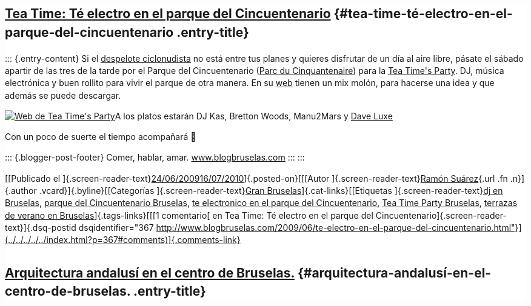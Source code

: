 [Tea Time: Té electro en el parque del Cincuentenario](../../../../../index.html?p=367) {#tea-time-té-electro-en-el-parque-del-cincuentenario .entry-title}
---------------------------------------------------------------------------------------

::: {.entry-content}
Si el [despelote
ciclonudista](http://www.blogbruselas.com/2009/06/despelote-sobre-ruedas-en-bruselas.html)
no está entre tus planes y quieres disfrutar de un día al aire libre,
pásate el sábado apartir de las tres de la tarde por el Parque del
Cincuentenario ([Parc du
Cinquantenaire](http://maps.google.fr/maps/ms?source=s_q&hl=fr&geocode=&ie=UTF8&t=h&msa=0&msid=112529632484558750903.00046bd228b6bea88d1cd&ll=50.840741,4.391833&spn=0.001728,0.004828&z=18))
para la [Tea Time's Party](http://teatime.be/). DJ, música electrónica y
buen rollito para vivir el parque de otra manera. En su
[web](http://teatime.be/) tienen un mix molón, para hacerse una idea y
que además se puede descargar.

[![Web de Tea Time\'s
Party](http://lh5.ggpht.com/_m9ESRqvSnjc/SjyhVEbQ9FI/AAAAAAAACeY/x-ZfmA_dES8/s800/TEA%20TIME%27S%20PARTY.png)](http://lh5.ggpht.com/_m9ESRqvSnjc/SjyhVEbQ9FI/AAAAAAAACeY/x-ZfmA_dES8/s800/TEA%20TIME%27S%20PARTY.png)A
los platos estarán DJ Kas, Bretton Woods, Manu2Mars y [Dave
Luxe](http://www.myspace.com/daveluxe)

Con un poco de suerte el tiempo acompañará 🙂

::: {.blogger-post-footer}
Comer, hablar, amar. www.blogbruselas.com
:::
:::

[[Publicado el
]{.screen-reader-text}[24/06/200916/07/2010](../../../../../index.html?p=367)]{.posted-on}[[[Autor
]{.screen-reader-text}[Ramón
Suárez](../../../../2010/04/30/index.html?author=2){.url .fn
.n}]{.author .vcard}]{.byline}[[Categorías ]{.screen-reader-text}[Gran
Bruselas](../../index.html)]{.cat-links}[[Etiquetas
]{.screen-reader-text}[dj en
Bruselas](../../../../tag/dj-en-bruselas/index.html), [parque del
Cincuentenario
Bruselas](../../../../tag/parque-del-cincuentenario-bruselas/index.html),
[te electronico en el parque del
Cincuentenario](../../../../tag/te-electronico-en-el-parque-del-cincuentenario/index.html),
[Tea Time Party
Bruselas](../../../../tag/tea-time-party-bruselas/index.html), [terrazas
de verano en
Bruselas](../../../../tag/terrazas-de-verano-en-bruselas/index.html)]{.tags-links}[[[1
comentario[ en Tea Time: Té electro en el parque del
Cincuentenario]{.screen-reader-text}]{.dsq-postid
dsqidentifier="367 http://www.blogbruselas.com/2009/06/te-electro-en-el-parque-del-cincuentenario.html"}](../../../../../index.html?p=367#comments)]{.comments-link}

[Arquitectura andalusí en el centro de Bruselas.](../../../../../index.html?p=366) {#arquitectura-andalusí-en-el-centro-de-bruselas. .entry-title}
----------------------------------------------------------------------------------

